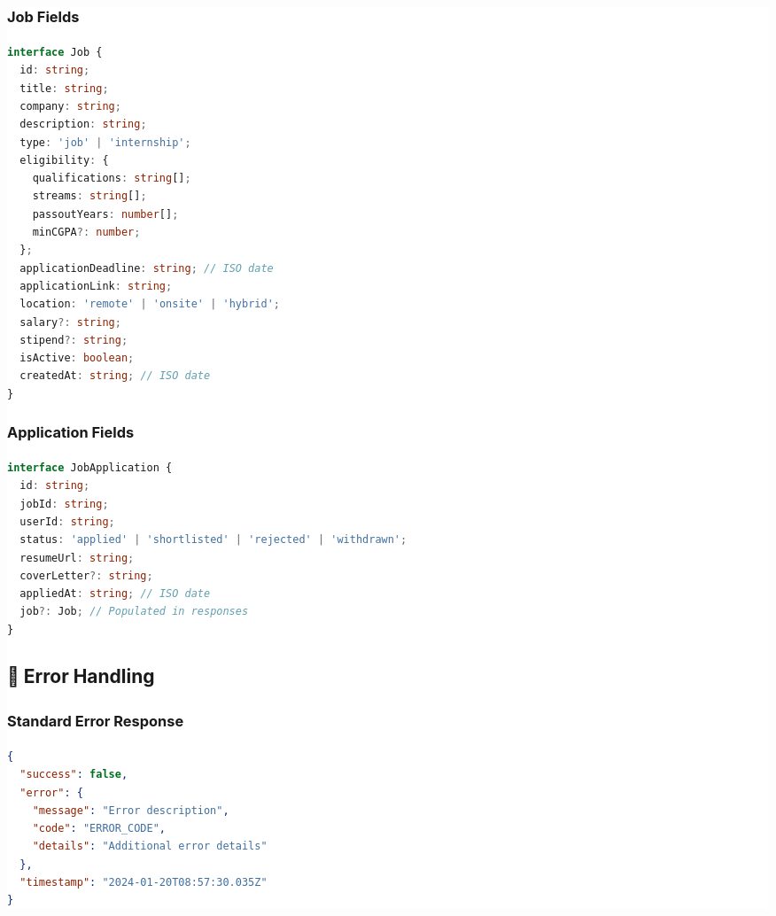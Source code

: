 ### Job Fields
```typescript
interface Job {
  id: string;
  title: string;
  company: string;
  description: string;
  type: 'job' | 'internship';
  eligibility: {
    qualifications: string[];
    streams: string[];
    passoutYears: number[];
    minCGPA?: number;
  };
  applicationDeadline: string; // ISO date
  applicationLink: string;
  location: 'remote' | 'onsite' | 'hybrid';
  salary?: string;
  stipend?: string;
  isActive: boolean;
  createdAt: string; // ISO date
}
```

### Application Fields
```typescript
interface JobApplication {
  id: string;
  jobId: string;
  userId: string;
  status: 'applied' | 'shortlisted' | 'rejected' | 'withdrawn';
  resumeUrl: string;
  coverLetter?: string;
  appliedAt: string; // ISO date
  job?: Job; // Populated in responses
}
```

## 🚨 Error Handling

### Standard Error Response
```json
{
  "success": false,
  "error": {
    "message": "Error description",
    "code": "ERROR_CODE",
    "details": "Additional error details"
  },
  "timestamp": "2024-01-20T08:57:30.035Z"
}
```
